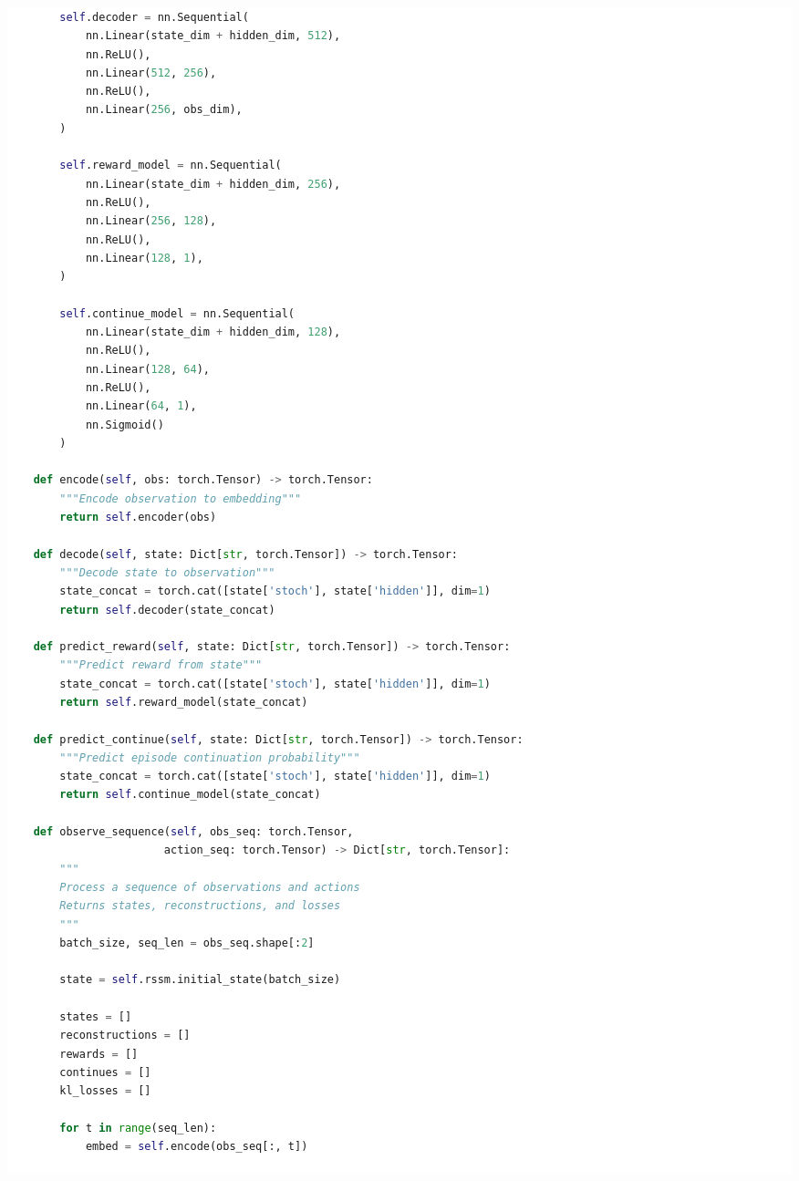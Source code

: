 ```python
        self.decoder = nn.Sequential(
            nn.Linear(state_dim + hidden_dim, 512),
            nn.ReLU(),
            nn.Linear(512, 256), 
            nn.ReLU(),
            nn.Linear(256, obs_dim),
        )
        
        self.reward_model = nn.Sequential(
            nn.Linear(state_dim + hidden_dim, 256),
            nn.ReLU(),
            nn.Linear(256, 128),
            nn.ReLU(),
            nn.Linear(128, 1),
        )
        
        self.continue_model = nn.Sequential(
            nn.Linear(state_dim + hidden_dim, 128),
            nn.ReLU(),
            nn.Linear(128, 64),
            nn.ReLU(),
            nn.Linear(64, 1),
            nn.Sigmoid()
        )
    
    def encode(self, obs: torch.Tensor) -> torch.Tensor:
        """Encode observation to embedding"""
        return self.encoder(obs)
    
    def decode(self, state: Dict[str, torch.Tensor]) -> torch.Tensor:
        """Decode state to observation"""
        state_concat = torch.cat([state['stoch'], state['hidden']], dim=1)
        return self.decoder(state_concat)
    
    def predict_reward(self, state: Dict[str, torch.Tensor]) -> torch.Tensor:
        """Predict reward from state"""
        state_concat = torch.cat([state['stoch'], state['hidden']], dim=1)
        return self.reward_model(state_concat)
    
    def predict_continue(self, state: Dict[str, torch.Tensor]) -> torch.Tensor:
        """Predict episode continuation probability"""
        state_concat = torch.cat([state['stoch'], state['hidden']], dim=1)
        return self.continue_model(state_concat)
    
    def observe_sequence(self, obs_seq: torch.Tensor, 
                        action_seq: torch.Tensor) -> Dict[str, torch.Tensor]:
        """
        Process a sequence of observations and actions
        Returns states, reconstructions, and losses
        """
        batch_size, seq_len = obs_seq.shape[:2]
        
        state = self.rssm.initial_state(batch_size)
        
        states = []
        reconstructions = []
        rewards = []
        continues = []
        kl_losses = []
        
        for t in range(seq_len):
            embed = self.encode(obs_seq[:, t])
            
```